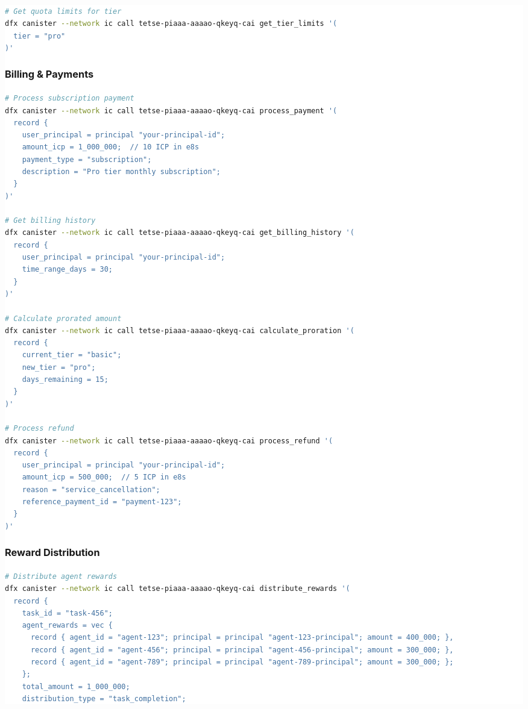 ```bash
# Get quota limits for tier
dfx canister --network ic call tetse-piaaa-aaaao-qkeyq-cai get_tier_limits '(
  tier = "pro"
)'
```

### Billing & Payments

```bash
# Process subscription payment
dfx canister --network ic call tetse-piaaa-aaaao-qkeyq-cai process_payment '(
  record {
    user_principal = principal "your-principal-id";
    amount_icp = 1_000_000;  // 10 ICP in e8s
    payment_type = "subscription";
    description = "Pro tier monthly subscription";
  }
)'

# Get billing history
dfx canister --network ic call tetse-piaaa-aaaao-qkeyq-cai get_billing_history '(
  record {
    user_principal = principal "your-principal-id";
    time_range_days = 30;
  }
)'

# Calculate prorated amount
dfx canister --network ic call tetse-piaaa-aaaao-qkeyq-cai calculate_proration '(
  record {
    current_tier = "basic";
    new_tier = "pro";
    days_remaining = 15;
  }
)'

# Process refund
dfx canister --network ic call tetse-piaaa-aaaao-qkeyq-cai process_refund '(
  record {
    user_principal = principal "your-principal-id";
    amount_icp = 500_000;  // 5 ICP in e8s
    reason = "service_cancellation";
    reference_payment_id = "payment-123";
  }
)'
```

### Reward Distribution

```bash
# Distribute agent rewards
dfx canister --network ic call tetse-piaaa-aaaao-qkeyq-cai distribute_rewards '(
  record {
    task_id = "task-456";
    agent_rewards = vec {
      record { agent_id = "agent-123"; principal = principal "agent-123-principal"; amount = 400_000; },
      record { agent_id = "agent-456"; principal = principal "agent-456-principal"; amount = 300_000; },
      record { agent_id = "agent-789"; principal = principal "agent-789-principal"; amount = 300_000; };
    };
    total_amount = 1_000_000;
    distribution_type = "task_completion";
```